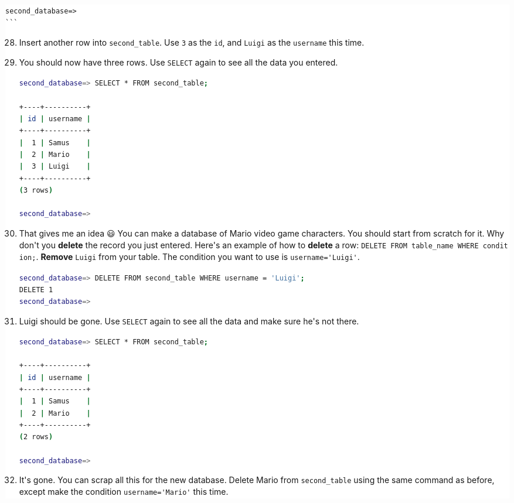     second_database=> 
    ```

28. Insert another row into `second_table`. Use `3` as the `id`, and `Luigi` as the `username` this time.

29. You should now have three rows. Use `SELECT` again to see all the data you entered.

    ```bash
    second_database=> SELECT * FROM second_table;
            
    +----+----------+
    | id | username |
    +----+----------+
    |  1 | Samus    |
    |  2 | Mario    |
    |  3 | Luigi    |
    +----+----------+
    (3 rows)

    second_database=> 
    ```

30. That gives me an idea 😃 You can make a database of Mario video game characters. You should start from scratch for it. Why don't you __delete__ the record you just entered. Here's an example of how to __delete__ a row: `DELETE FROM table_name WHERE condition;`. __Remove__ `Luigi` from your table. The condition you want to use is `username='Luigi'`.

    ```bash
    second_database=> DELETE FROM second_table WHERE username = 'Luigi';
    DELETE 1
    second_database=> 
    ```

31. Luigi should be gone. Use `SELECT` again to see all the data and make sure he's not there.

    ```bash
    second_database=> SELECT * FROM second_table;
            
    +----+----------+
    | id | username |
    +----+----------+
    |  1 | Samus    |
    |  2 | Mario    |
    +----+----------+
    (2 rows)

    second_database=> 
    ```

32. It's gone. You can scrap all this for the new database. Delete Mario from `second_table` using the same command as before, except make the condition `username='Mario'` this time.
